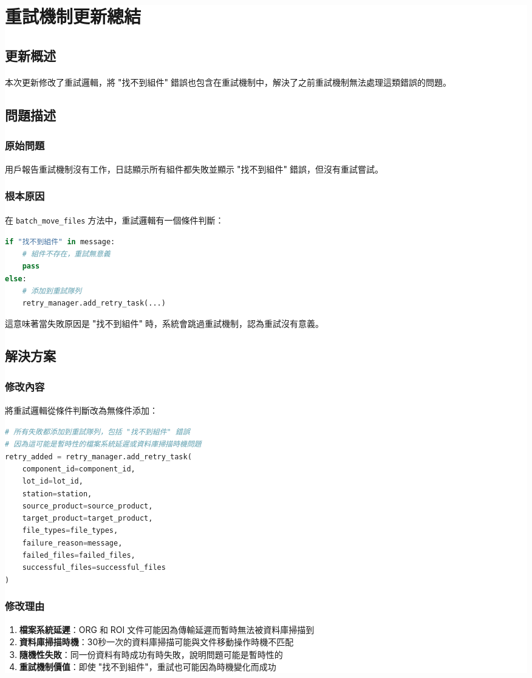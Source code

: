 # 重試機制更新總結

## 更新概述

本次更新修改了重試邏輯，將 "找不到組件" 錯誤也包含在重試機制中，解決了之前重試機制無法處理這類錯誤的問題。

## 問題描述

### 原始問題
用戶報告重試機制沒有工作，日誌顯示所有組件都失敗並顯示 "找不到組件" 錯誤，但沒有重試嘗試。

### 根本原因
在 `batch_move_files` 方法中，重試邏輯有一個條件判斷：

```python
if "找不到組件" in message:
    # 組件不存在，重試無意義
    pass
else:
    # 添加到重試隊列
    retry_manager.add_retry_task(...)
```

這意味著當失敗原因是 "找不到組件" 時，系統會跳過重試機制，認為重試沒有意義。

## 解決方案

### 修改內容
將重試邏輯從條件判斷改為無條件添加：

```python
# 所有失敗都添加到重試隊列，包括 "找不到組件" 錯誤
# 因為這可能是暫時性的檔案系統延遲或資料庫掃描時機問題
retry_added = retry_manager.add_retry_task(
    component_id=component_id,
    lot_id=lot_id,
    station=station,
    source_product=source_product,
    target_product=target_product,
    file_types=file_types,
    failure_reason=message,
    failed_files=failed_files,
    successful_files=successful_files
)
```

### 修改理由
1. **檔案系統延遲**：ORG 和 ROI 文件可能因為傳輸延遲而暫時無法被資料庫掃描到
2. **資料庫掃描時機**：30秒一次的資料庫掃描可能與文件移動操作時機不匹配
3. **隨機性失敗**：同一份資料有時成功有時失敗，說明問題可能是暫時性的
4. **重試機制價值**：即使 "找不到組件"，重試也可能因為時機變化而成功
